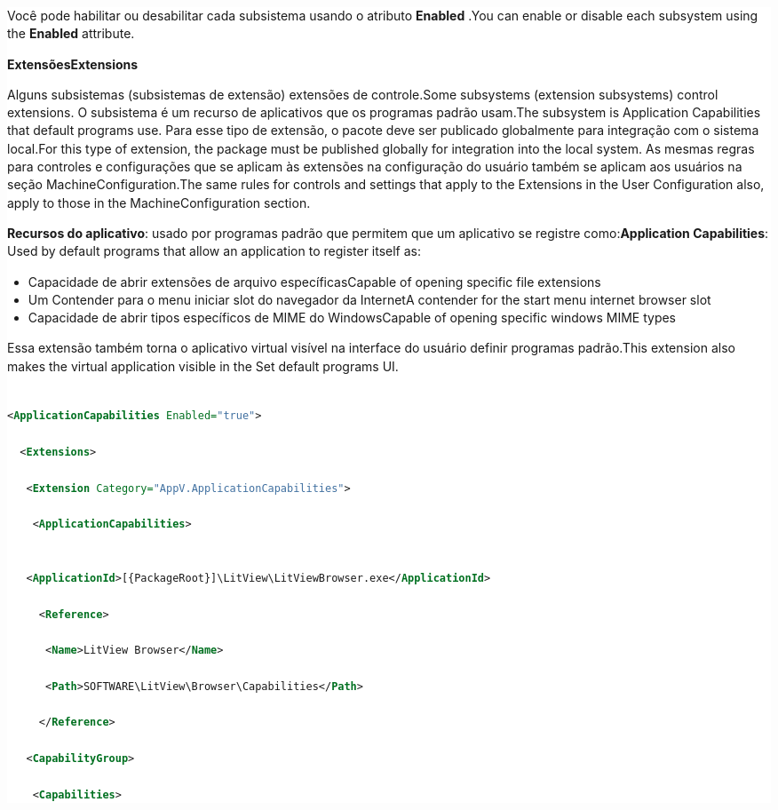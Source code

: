 <span data-ttu-id="df015-223">Você pode habilitar ou desabilitar cada subsistema usando o atributo **Enabled** .</span><span class="sxs-lookup"><span data-stu-id="df015-223">You can enable or disable each subsystem using the **Enabled** attribute.</span></span>

**<span data-ttu-id="df015-224">Extensões</span><span class="sxs-lookup"><span data-stu-id="df015-224">Extensions</span></span>** 

<span data-ttu-id="df015-225">Alguns subsistemas (subsistemas de extensão) extensões de controle.</span><span class="sxs-lookup"><span data-stu-id="df015-225">Some subsystems (extension subsystems) control extensions.</span></span> <span data-ttu-id="df015-226">O subsistema é um recurso de aplicativos que os programas padrão usam.</span><span class="sxs-lookup"><span data-stu-id="df015-226">The subsystem is Application Capabilities that default programs use.</span></span> <span data-ttu-id="df015-227">Para esse tipo de extensão, o pacote deve ser publicado globalmente para integração com o sistema local.</span><span class="sxs-lookup"><span data-stu-id="df015-227">For this type of extension, the package must be published globally for integration into the local system.</span></span> <span data-ttu-id="df015-228">As mesmas regras para controles e configurações que se aplicam às extensões na configuração do usuário também se aplicam aos usuários na seção MachineConfiguration.</span><span class="sxs-lookup"><span data-stu-id="df015-228">The same rules for controls and settings that apply to the Extensions in the User Configuration also, apply to those in the MachineConfiguration section.</span></span>

<span data-ttu-id="df015-229">**Recursos do aplicativo**: usado por programas padrão que permitem que um aplicativo se registre como:</span><span class="sxs-lookup"><span data-stu-id="df015-229">**Application Capabilities**: Used by default programs that allow an application to register itself as:</span></span>

- <span data-ttu-id="df015-230">Capacidade de abrir extensões de arquivo específicas</span><span class="sxs-lookup"><span data-stu-id="df015-230">Capable of opening specific file extensions</span></span>
- <span data-ttu-id="df015-231">Um Contender para o menu iniciar slot do navegador da Internet</span><span class="sxs-lookup"><span data-stu-id="df015-231">A contender for the start menu internet browser slot</span></span>
- <span data-ttu-id="df015-232">Capacidade de abrir tipos específicos de MIME do Windows</span><span class="sxs-lookup"><span data-stu-id="df015-232">Capable of opening specific windows MIME types</span></span>

<span data-ttu-id="df015-233">Essa extensão também torna o aplicativo virtual visível na interface do usuário definir programas padrão.</span><span class="sxs-lookup"><span data-stu-id="df015-233">This extension also makes the virtual application visible in the Set default programs UI.</span></span>

```XML

<ApplicationCapabilities Enabled="true">

  <Extensions>

   <Extension Category="AppV.ApplicationCapabilities">

    <ApplicationCapabilities>


   <ApplicationId>[{PackageRoot}]\LitView\LitViewBrowser.exe</ApplicationId>

     <Reference>

      <Name>LitView Browser</Name>

      <Path>SOFTWARE\LitView\Browser\Capabilities</Path>

     </Reference>

   <CapabilityGroup>

    <Capabilities>

```